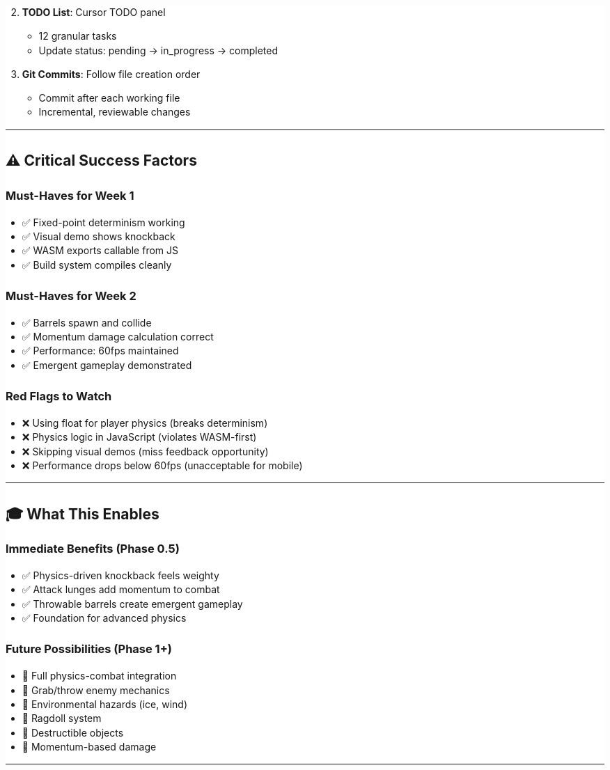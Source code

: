 2. **TODO List**: Cursor TODO panel
   - 12 granular tasks
   - Update status: pending → in_progress → completed

3. **Git Commits**: Follow file creation order
   - Commit after each working file
   - Incremental, reviewable changes

---

## ⚠️ Critical Success Factors

### Must-Haves for Week 1
- ✅ Fixed-point determinism working
- ✅ Visual demo shows knockback
- ✅ WASM exports callable from JS
- ✅ Build system compiles cleanly

### Must-Haves for Week 2
- ✅ Barrels spawn and collide
- ✅ Momentum damage calculation correct
- ✅ Performance: 60fps maintained
- ✅ Emergent gameplay demonstrated

### Red Flags to Watch
- ❌ Using float for player physics (breaks determinism)
- ❌ Physics logic in JavaScript (violates WASM-first)
- ❌ Skipping visual demos (miss feedback opportunity)
- ❌ Performance drops below 60fps (unacceptable for mobile)

---

## 🎓 What This Enables

### Immediate Benefits (Phase 0.5)
- ✅ Physics-driven knockback feels weighty
- ✅ Attack lunges add momentum to combat
- ✅ Throwable barrels create emergent gameplay
- ✅ Foundation for advanced physics

### Future Possibilities (Phase 1+)
- 🔮 Full physics-combat integration
- 🔮 Grab/throw enemy mechanics
- 🔮 Environmental hazards (ice, wind)
- 🔮 Ragdoll system
- 🔮 Destructible objects
- 🔮 Momentum-based damage

---

